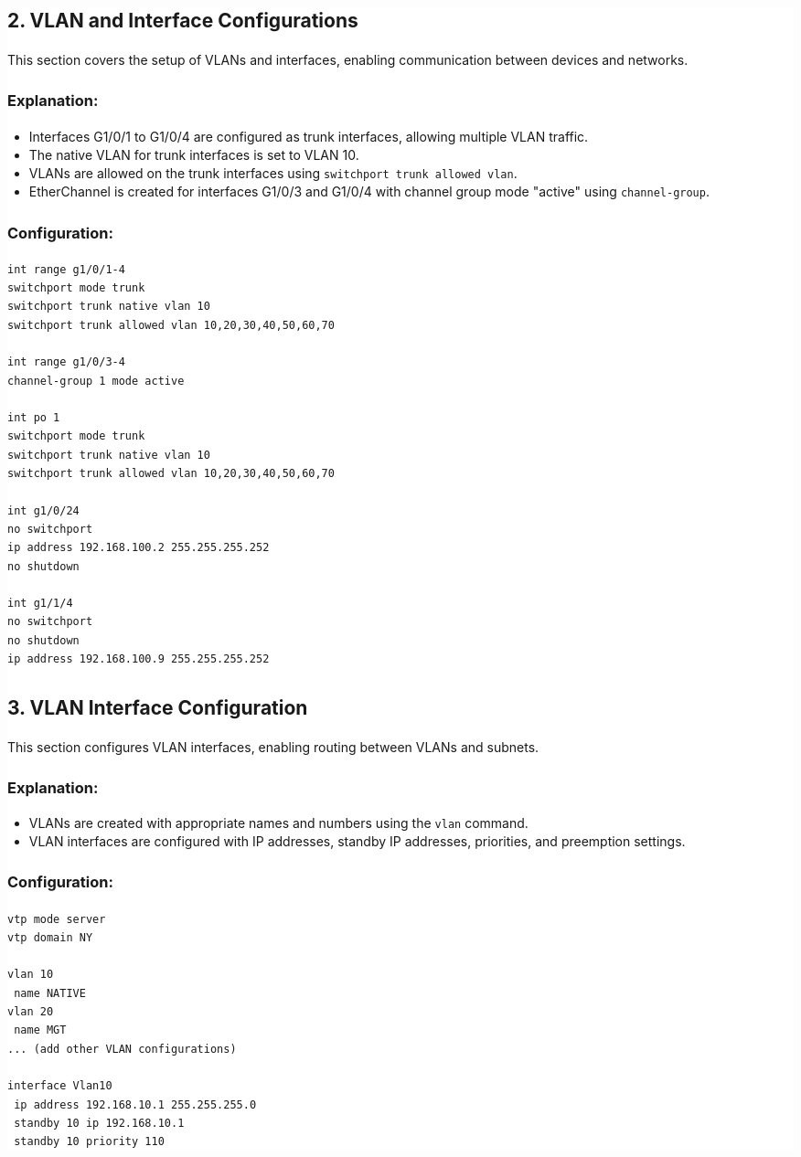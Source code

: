 ## 2. VLAN and Interface Configurations

This section covers the setup of VLANs and interfaces, enabling communication between devices and networks.

### Explanation:
- Interfaces G1/0/1 to G1/0/4 are configured as trunk interfaces, allowing multiple VLAN traffic.
- The native VLAN for trunk interfaces is set to VLAN 10.
- VLANs are allowed on the trunk interfaces using `switchport trunk allowed vlan`.
- EtherChannel is created for interfaces G1/0/3 and G1/0/4 with channel group mode "active" using `channel-group`.

### Configuration:
```plaintext
int range g1/0/1-4
switchport mode trunk
switchport trunk native vlan 10
switchport trunk allowed vlan 10,20,30,40,50,60,70

int range g1/0/3-4
channel-group 1 mode active

int po 1
switchport mode trunk
switchport trunk native vlan 10
switchport trunk allowed vlan 10,20,30,40,50,60,70

int g1/0/24
no switchport
ip address 192.168.100.2 255.255.255.252
no shutdown

int g1/1/4
no switchport
no shutdown
ip address 192.168.100.9 255.255.255.252
```

## 3. VLAN Interface Configuration

This section configures VLAN interfaces, enabling routing between VLANs and subnets.

### Explanation:
- VLANs are created with appropriate names and numbers using the `vlan` command.
- VLAN interfaces are configured with IP addresses, standby IP addresses, priorities, and preemption settings.

### Configuration:
```plaintext
vtp mode server
vtp domain NY

vlan 10
 name NATIVE
vlan 20
 name MGT
... (add other VLAN configurations)

interface Vlan10
 ip address 192.168.10.1 255.255.255.0
 standby 10 ip 192.168.10.1
 standby 10 priority 110
```